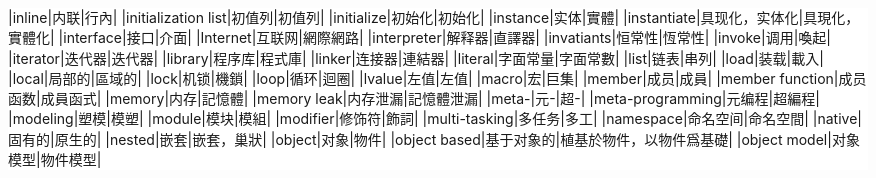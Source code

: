 |inline|内联|行內|
|initialization list|初值列|初值列|
|initialize|初始化|初始化|
|instance|实体|實體|
|instantiate|具现化，实体化|具現化，實體化|
|interface|接口|介面|
|Internet|互联网|網際網路|
|interpreter|解释器|直譯器|
|invatiants|恒常性|恆常性|
|invoke|调用|喚起|
|iterator|迭代器|迭代器|
|library|程序库|程式庫|
|linker|连接器|連結器|
|literal|字面常量|字面常數|
|list|链表|串列|
|load|装载|載入|
|local|局部的|區域的|
|lock|机锁|機鎖|
|loop|循环|迴圈|
|lvalue|左值|左值|
|macro|宏|巨集|
|member|成员|成員|
|member function|成员函数|成員函式|
|memory|内存|記憶體|
|memory leak|内存泄漏|記憶體泄漏|
|meta-|元-|超-|
|meta-programming|元编程|超編程|
|modeling|塑模|模塑|
|module|模块|模組|
|modifier|修饰符|飾詞|
|multi-tasking|多任务|多工|
|namespace|命名空间|命名空間|
|native|固有的|原生的|
|nested|嵌套|嵌套，巢狀|
|object|对象|物件|
|object based|基于对象的|植基於物件，以物件爲基礎|
|object model|对象模型|物件模型|